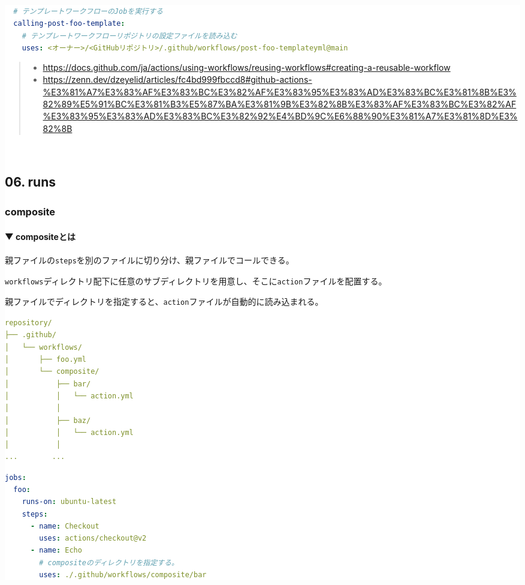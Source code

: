 ```yaml
  # テンプレートワークフローのJobを実行する
  calling-post-foo-template:
    # テンプレートワークフローリポジトリの設定ファイルを読み込む
    uses: <オーナー>/<GitHubリポジトリ>/.github/workflows/post-foo-templateyml@main
```

> - https://docs.github.com/ja/actions/using-workflows/reusing-workflows#creating-a-reusable-workflow
> - https://zenn.dev/dzeyelid/articles/fc4bd999fbccd8#github-actions-%E3%81%A7%E3%83%AF%E3%83%BC%E3%82%AF%E3%83%95%E3%83%AD%E3%83%BC%E3%81%8B%E3%82%89%E5%91%BC%E3%81%B3%E5%87%BA%E3%81%9B%E3%82%8B%E3%83%AF%E3%83%BC%E3%82%AF%E3%83%95%E3%83%AD%E3%83%BC%E3%82%92%E4%BD%9C%E6%88%90%E3%81%A7%E3%81%8D%E3%82%8B

<br>

## 06. runs

### composite

#### ▼ compositeとは

親ファイルの`steps`を別のファイルに切り分け、親ファイルでコールできる。

`workflows`ディレクトリ配下に任意のサブディレクトリを用意し、そこに`action`ファイルを配置する。

親ファイルでディレクトリを指定すると、`action`ファイルが自動的に読み込まれる。

```yaml
repository/
├── .github/
│   └── workflows/
│       ├── foo.yml
│       └── composite/
│           ├── bar/
│           │   └── action.yml
│           │
│           ├── baz/
│           │   └── action.yml
│           │
...        ...
```

```yaml
jobs:
  foo:
    runs-on: ubuntu-latest
    steps:
      - name: Checkout
        uses: actions/checkout@v2
      - name: Echo
        # compositeのディレクトリを指定する。
        uses: ./.github/workflows/composite/bar
```
